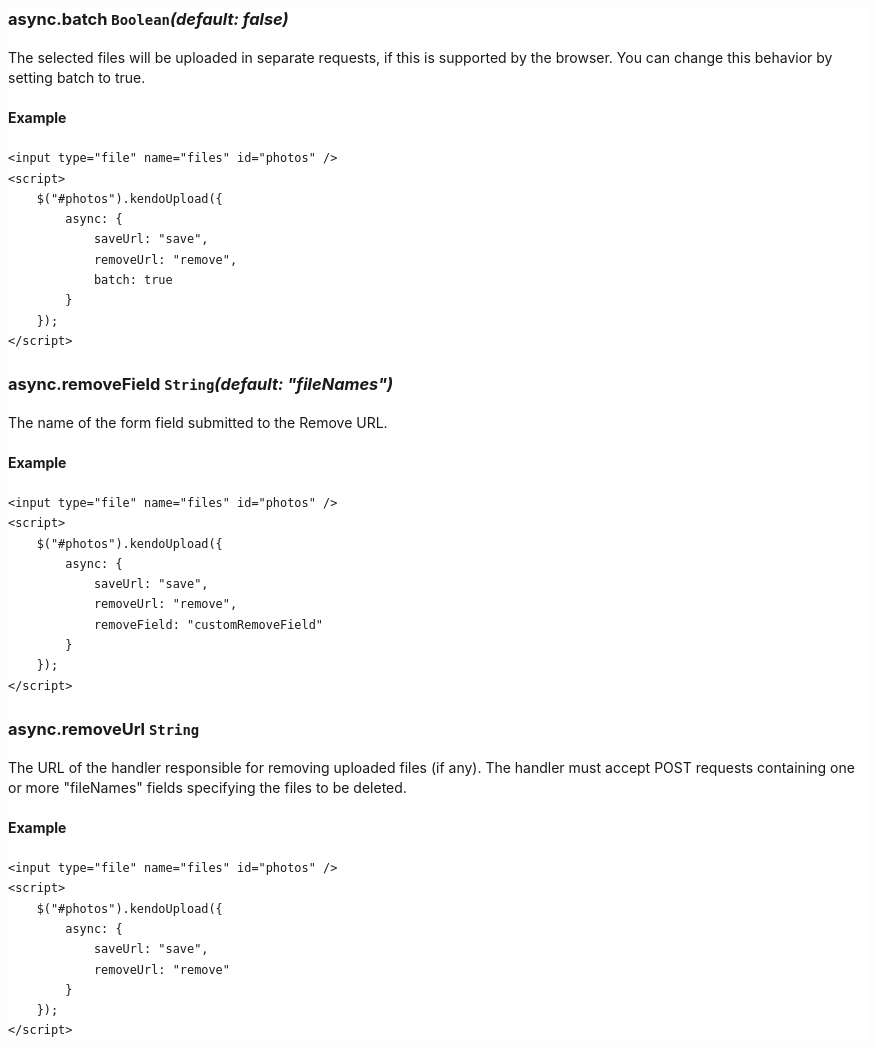 ### async.batch `Boolean`*(default: false)*

The selected files will be uploaded in separate requests, if this is supported by the browser.
You can change this behavior by setting batch to true.

#### Example

	<input type="file" name="files" id="photos" />
	<script>
	    $("#photos").kendoUpload({
	        async: {
	            saveUrl: "save",
	            removeUrl: "remove",
	            batch: true
	        }
	    });
	</script>

### async.removeField `String`*(default: "fileNames")*

The name of the form field submitted to the Remove URL.

#### Example

	<input type="file" name="files" id="photos" />
	<script>
	    $("#photos").kendoUpload({
	        async: {
	            saveUrl: "save",
	            removeUrl: "remove",
	            removeField: "customRemoveField"
	        }
	    });
	</script>

### async.removeUrl `String`

The URL of the handler responsible for removing uploaded files (if any). The handler must accept POST
requests containing one or more "fileNames" fields specifying the files to be deleted.

#### Example

	<input type="file" name="files" id="photos" />
	<script>
	    $("#photos").kendoUpload({
	        async: {
	            saveUrl: "save",
	            removeUrl: "remove"
	        }
	    });
	</script>
